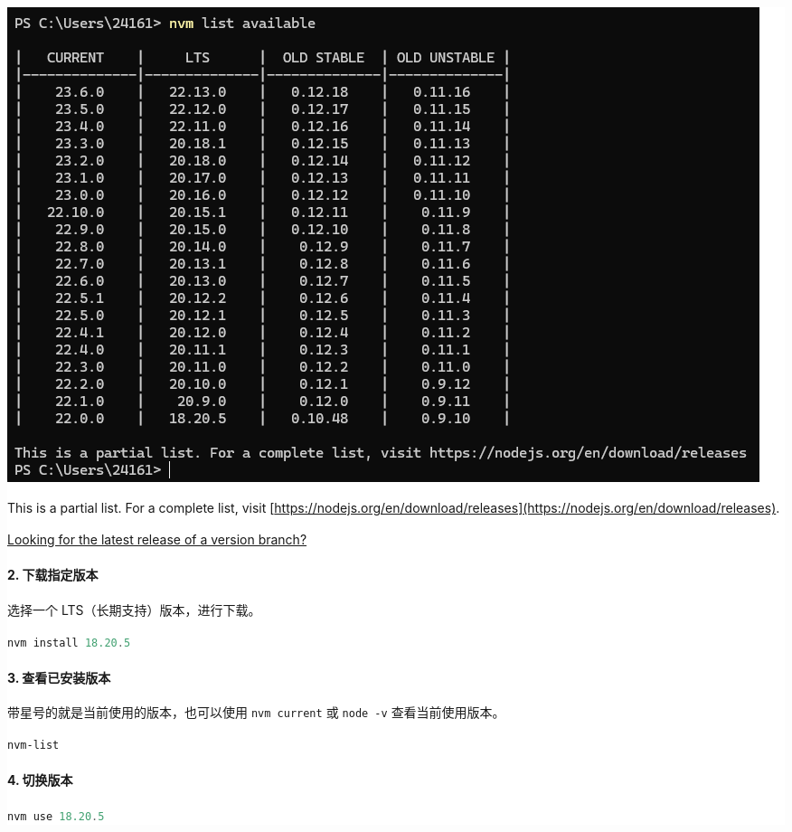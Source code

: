 ![nvm list available](nvm-list-available.png)

This is a partial list. For a complete list, visit [https://nodejs.org/en/download/releases](https://nodejs.org/en/download/releases).

[Looking for the latest release of a version branch?](https://nodejs.org/en/about/previous-releases#looking-for-the-latest-release-of-a-version-branch)

#### 2. 下载指定版本

选择一个 LTS（长期支持）版本，进行下载。

``` powershell
nvm install 18.20.5
```

#### 3. 查看已安装版本

带星号的就是当前使用的版本，也可以使用 `nvm current` 或 `node -v` 查看当前使用版本。

``` powershell
nvm-list
```

#### 4. 切换版本

``` powershell
nvm use 18.20.5
```
